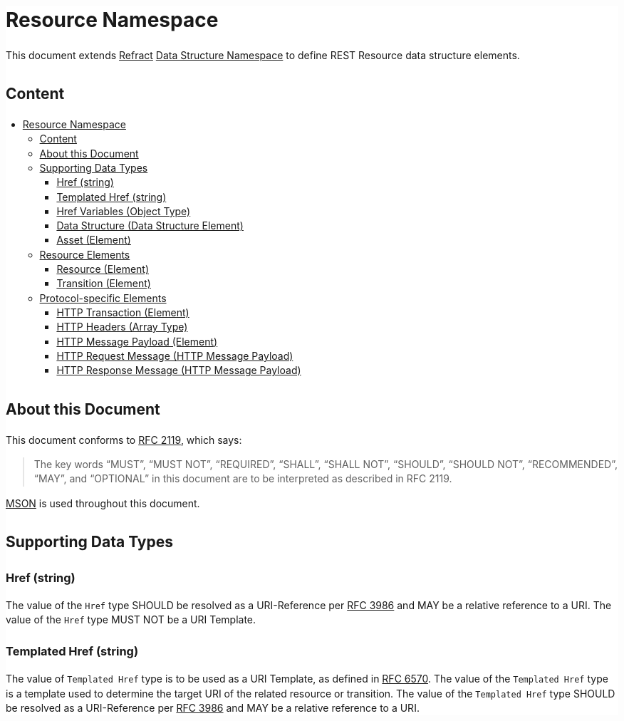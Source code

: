 # Resource Namespace

This document extends [Refract][] [Data Structure Namespace][] to define REST Resource data structure elements.

## Content


- [Resource Namespace](#resource-namespace)
    - [Content](#content)
    - [About this Document](#about-this-document)
    - [Supporting Data Types](#supporting-data-types)
        - [Href (string)](#href-string)
        - [Templated Href (string)](#templated-href-string)
        - [Href Variables (Object Type)](#href-variables-object-type)
        - [Data Structure (Data Structure Element)](#data-structure-data-structure-element)
        - [Asset (Element)](#asset-element)
    - [Resource Elements](#resource-elements)
        - [Resource (Element)](#resource-element)
        - [Transition (Element)](#transition-element)
    - [Protocol-specific Elements](#protocol-specific-elements)
        - [HTTP Transaction (Element)](#http-transaction-element)
        - [HTTP Headers (Array Type)](#http-headers-array-type)
        - [HTTP Message Payload (Element)](#http-message-payload-element)
        - [HTTP Request Message (HTTP Message Payload)](#http-request-message-http-message-payload)
        - [HTTP Response Message (HTTP Message Payload)](#http-response-message-http-message-payload)



## About this Document

This document conforms to [RFC 2119][], which says:

> The key words “MUST”, “MUST NOT”, “REQUIRED”, “SHALL”, “SHALL NOT”, “SHOULD”, “SHOULD NOT”, “RECOMMENDED”, “MAY”, and “OPTIONAL” in this document are to be interpreted as described in RFC 2119.

[MSON][] is used throughout this document.

## Supporting Data Types

### Href (string)

The value of the `Href` type  SHOULD be resolved as a URI-Reference per [RFC 3986][] and MAY be a relative reference to a URI.
The value of the `Href` type MUST NOT be a URI Template.

### Templated Href (string)

The value of `Templated Href` type is to be used as a URI Template, as defined in [RFC 6570][].
The value of the `Templated Href` type is a template used to determine the target URI of the related resource or transition.
The value of the `Templated Href` type SHOULD be resolved as a URI-Reference per [RFC 3986][] and MAY be a relative reference to a URI.


[MSON]: https://github.com/apiaryio/mson
[Refract]: ../refract-spec.md
[Data Structure Namespace]: data-structure-namespace.md
[RFC 2119]: https://datatracker.ietf.org/doc/rfc2119/
[RFC 3986]: https://datatracker.ietf.org/doc/rfc3986/
[RFC 5988]: http://datatracker.ietf.org/doc/rfc5988/
[RFC 6570]: https://datatracker.ietf.org/doc/rfc6570/
[RFC 7230]: http://datatracker.ietf.org/doc/rfc7230/